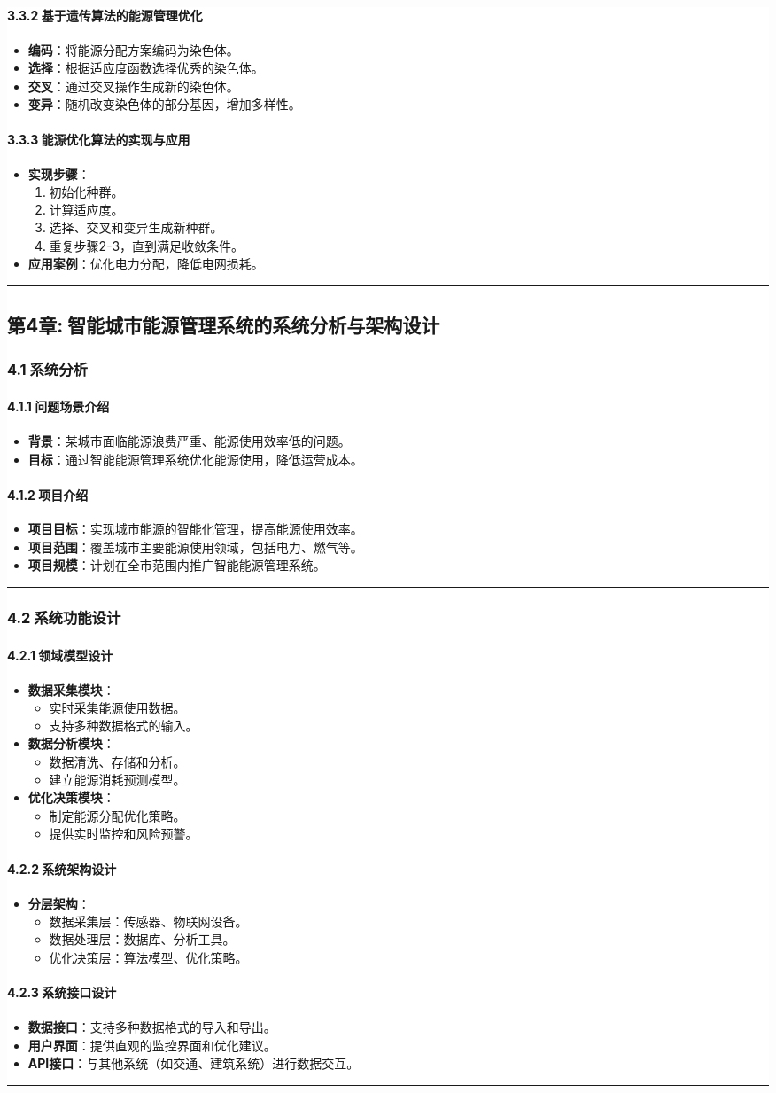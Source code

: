 #### 3.3.2 基于遗传算法的能源管理优化
- **编码**：将能源分配方案编码为染色体。
- **选择**：根据适应度函数选择优秀的染色体。
- **交叉**：通过交叉操作生成新的染色体。
- **变异**：随机改变染色体的部分基因，增加多样性。

#### 3.3.3 能源优化算法的实现与应用
- **实现步骤**：
  1. 初始化种群。
  2. 计算适应度。
  3. 选择、交叉和变异生成新种群。
  4. 重复步骤2-3，直到满足收敛条件。
- **应用案例**：优化电力分配，降低电网损耗。

---

## 第4章: 智能城市能源管理系统的系统分析与架构设计

### 4.1 系统分析
#### 4.1.1 问题场景介绍
- **背景**：某城市面临能源浪费严重、能源使用效率低的问题。
- **目标**：通过智能能源管理系统优化能源使用，降低运营成本。

#### 4.1.2 项目介绍
- **项目目标**：实现城市能源的智能化管理，提高能源使用效率。
- **项目范围**：覆盖城市主要能源使用领域，包括电力、燃气等。
- **项目规模**：计划在全市范围内推广智能能源管理系统。

---

### 4.2 系统功能设计
#### 4.2.1 领域模型设计
- **数据采集模块**：
  - 实时采集能源使用数据。
  - 支持多种数据格式的输入。
- **数据分析模块**：
  - 数据清洗、存储和分析。
  - 建立能源消耗预测模型。
- **优化决策模块**：
  - 制定能源分配优化策略。
  - 提供实时监控和风险预警。

#### 4.2.2 系统架构设计
- **分层架构**：
  - 数据采集层：传感器、物联网设备。
  - 数据处理层：数据库、分析工具。
  - 优化决策层：算法模型、优化策略。

#### 4.2.3 系统接口设计
- **数据接口**：支持多种数据格式的导入和导出。
- **用户界面**：提供直观的监控界面和优化建议。
- **API接口**：与其他系统（如交通、建筑系统）进行数据交互。

---